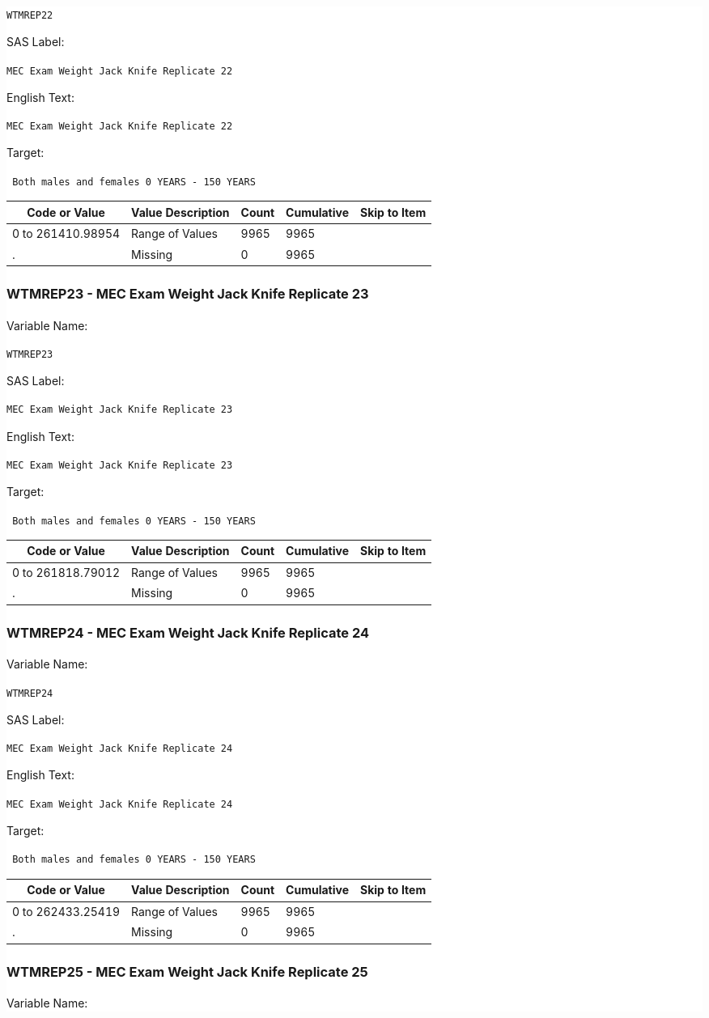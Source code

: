     WTMREP22
SAS Label:

    MEC Exam Weight Jack Knife Replicate 22
English Text:

    MEC Exam Weight Jack Knife Replicate 22
Target:

     Both males and females 0 YEARS - 150 YEARS
Code or Value | Value Description | Count | Cumulative | Skip to Item  
---|---|---|---|---  
0 to 261410.98954 | Range of Values | 9965 | 9965 |   
. | Missing | 0 | 9965 |   
  
### WTMREP23 - MEC Exam Weight Jack Knife Replicate 23

Variable Name:

    WTMREP23
SAS Label:

    MEC Exam Weight Jack Knife Replicate 23
English Text:

    MEC Exam Weight Jack Knife Replicate 23
Target:

     Both males and females 0 YEARS - 150 YEARS
Code or Value | Value Description | Count | Cumulative | Skip to Item  
---|---|---|---|---  
0 to 261818.79012 | Range of Values | 9965 | 9965 |   
. | Missing | 0 | 9965 |   
  
### WTMREP24 - MEC Exam Weight Jack Knife Replicate 24

Variable Name:

    WTMREP24
SAS Label:

    MEC Exam Weight Jack Knife Replicate 24
English Text:

    MEC Exam Weight Jack Knife Replicate 24
Target:

     Both males and females 0 YEARS - 150 YEARS
Code or Value | Value Description | Count | Cumulative | Skip to Item  
---|---|---|---|---  
0 to 262433.25419 | Range of Values | 9965 | 9965 |   
. | Missing | 0 | 9965 |   
  
### WTMREP25 - MEC Exam Weight Jack Knife Replicate 25

Variable Name:
